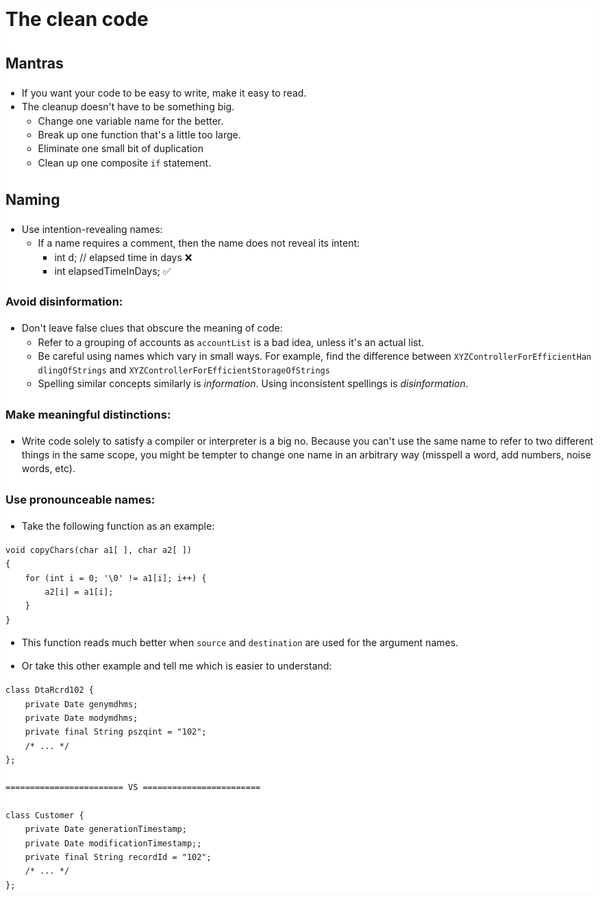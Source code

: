 # The clean code

## Mantras
- If you want your code to be easy to write, make it easy to read.
- The cleanup doesn't have to be something big.
	- Change one variable name for the better.
	- Break up one function that's a little too large.
	- Eliminate one small bit of duplication
	- Clean up one composite `if` statement.

## Naming
- Use intention-revealing names:
	- If a name requires a comment, then the name does not reveal its intent:
		-  int d; // elapsed time in days ❌
		-  int elapsedTimeInDays; ✅

### Avoid disinformation:
- Don't leave false clues that obscure the meaning of code:
	- Refer to a grouping of accounts as `accountList` is a bad idea, unless it's an actual list.
	- Be careful using names which vary in small ways. For example, find the difference between `XYZControllerForEfficientHandlingOfStrings` and `XYZControllerForEfficientStorageOfStrings`
	- Spelling similar concepts similarly is *information*. Using inconsistent spellings is *disinformation*.

### Make meaningful distinctions:
- Write code solely to satisfy a compiler or interpreter is a big no. Because you can't use the same name to refer to two different things in the same scope, you might be tempter to change one name in an arbitrary way (misspell a word, add numbers, noise words, etc).

### Use pronounceable names:
- Take the following function as an example:
```
void copyChars(char a1[ ], char a2[ ]) 
{
	for (int i = 0; '\0' != a1[i]; i++) {
		a2[i] = a1[i];
	}
}
```
- This function reads much better when `source` and `destination` are used for the argument names.

- Or take this other example and tell me which is easier to understand:
```
class DtaRcrd102 {
	private Date genymdhms;
	private Date modymdhms;
	private final String pszqint = "102";
	/* ... */
};

======================== VS ========================

class Customer {
	private Date generationTimestamp;
	private Date modificationTimestamp;;
	private final String recordId = "102";
	/* ... */
};	
```
